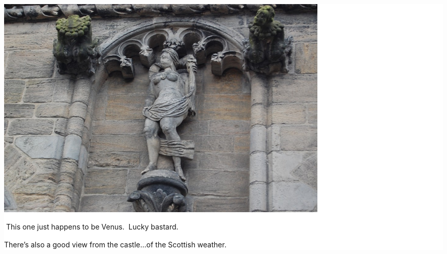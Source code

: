   <a href="https://raw.githubusercontent.com/vkblog/vkblog.github.io/master/public/img/2012/01/DSC_0697.jpg"><img class="aligncenter size-large wp-image-6147" title="DSC_0697" src="https://raw.githubusercontent.com/vkblog/vkblog.github.io/master/public/img/2012/01/DSC_0697-1024x680.jpg" alt="" width="614" height="408" /></a>
</p>

 This one just happens to be Venus.  Lucky bastard.

There&#8217;s also a good view from the castle&#8230;of the Scottish weather.

<p style="text-align: center;">